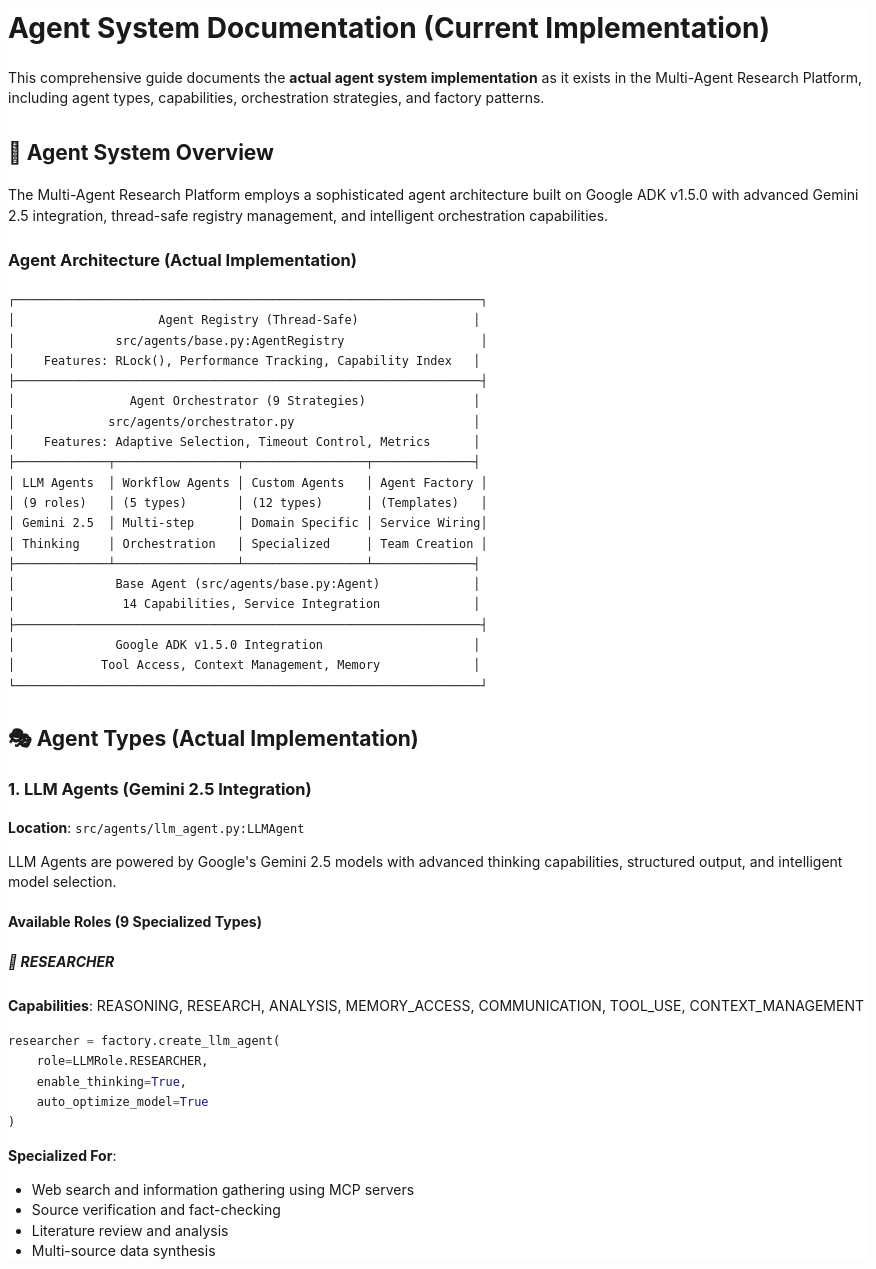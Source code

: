 # Agent System Documentation (Current Implementation)

This comprehensive guide documents the **actual agent system implementation** as it exists in the Multi-Agent Research Platform, including agent types, capabilities, orchestration strategies, and factory patterns.

## 🤖 Agent System Overview

The Multi-Agent Research Platform employs a sophisticated agent architecture built on Google ADK v1.5.0 with advanced Gemini 2.5 integration, thread-safe registry management, and intelligent orchestration capabilities.

### Agent Architecture (Actual Implementation)

```
┌─────────────────────────────────────────────────────────────────┐
│                    Agent Registry (Thread-Safe)                │
│              src/agents/base.py:AgentRegistry                   │
│    Features: RLock(), Performance Tracking, Capability Index   │
├─────────────────────────────────────────────────────────────────┤
│                Agent Orchestrator (9 Strategies)               │
│             src/agents/orchestrator.py                         │
│    Features: Adaptive Selection, Timeout Control, Metrics      │
├─────────────┬─────────────────┬─────────────────┬──────────────┤
│ LLM Agents  │ Workflow Agents │ Custom Agents   │ Agent Factory │
│ (9 roles)   │ (5 types)       │ (12 types)      │ (Templates)   │
│ Gemini 2.5  │ Multi-step      │ Domain Specific │ Service Wiring│
│ Thinking    │ Orchestration   │ Specialized     │ Team Creation │
├─────────────┴─────────────────┴─────────────────┴──────────────┤
│              Base Agent (src/agents/base.py:Agent)             │
│               14 Capabilities, Service Integration             │
├─────────────────────────────────────────────────────────────────┤
│              Google ADK v1.5.0 Integration                     │
│            Tool Access, Context Management, Memory             │
└─────────────────────────────────────────────────────────────────┘
```

## 🎭 Agent Types (Actual Implementation)

### 1. LLM Agents (Gemini 2.5 Integration)

**Location**: `src/agents/llm_agent.py:LLMAgent`

LLM Agents are powered by Google's Gemini 2.5 models with advanced thinking capabilities, structured output, and intelligent model selection.

#### Available Roles (9 Specialized Types)

##### 🔬 RESEARCHER
**Capabilities**: REASONING, RESEARCH, ANALYSIS, MEMORY_ACCESS, COMMUNICATION, TOOL_USE, CONTEXT_MANAGEMENT
```python
researcher = factory.create_llm_agent(
    role=LLMRole.RESEARCHER,
    enable_thinking=True,
    auto_optimize_model=True
)
```
**Specialized For**:
- Web search and information gathering using MCP servers
- Source verification and fact-checking
- Literature review and analysis
- Multi-source data synthesis
